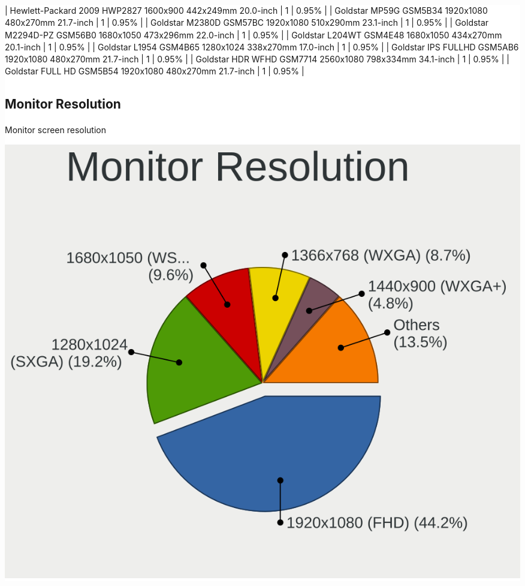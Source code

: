 | Hewlett-Packard 2009 HWP2827 1600x900 442x249mm 20.0-inch               | 1        | 0.95%   |
| Goldstar MP59G GSM5B34 1920x1080 480x270mm 21.7-inch                    | 1        | 0.95%   |
| Goldstar M2380D GSM57BC 1920x1080 510x290mm 23.1-inch                   | 1        | 0.95%   |
| Goldstar M2294D-PZ GSM56B0 1680x1050 473x296mm 22.0-inch                | 1        | 0.95%   |
| Goldstar L204WT GSM4E48 1680x1050 434x270mm 20.1-inch                   | 1        | 0.95%   |
| Goldstar L1954 GSM4B65 1280x1024 338x270mm 17.0-inch                    | 1        | 0.95%   |
| Goldstar IPS FULLHD GSM5AB6 1920x1080 480x270mm 21.7-inch               | 1        | 0.95%   |
| Goldstar HDR WFHD GSM7714 2560x1080 798x334mm 34.1-inch                 | 1        | 0.95%   |
| Goldstar FULL HD GSM5B54 1920x1080 480x270mm 21.7-inch                  | 1        | 0.95%   |

Monitor Resolution
------------------

Monitor screen resolution

![Monitor Resolution](./images/pie_chart/mon_resolution.svg)
